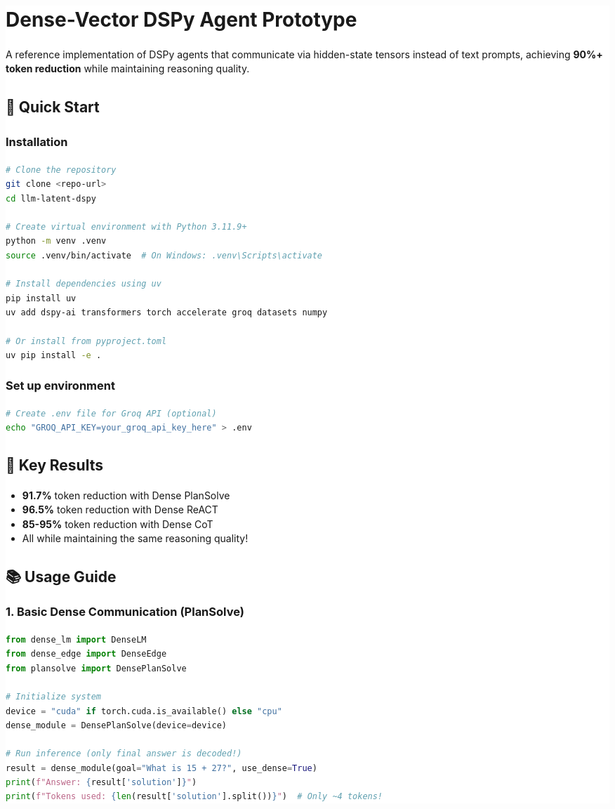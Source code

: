 # Dense-Vector DSPy Agent Prototype

A reference implementation of DSPy agents that communicate via hidden-state tensors instead of text prompts, achieving **90%+ token reduction** while maintaining reasoning quality.

## 🚀 Quick Start

### Installation

```bash
# Clone the repository
git clone <repo-url>
cd llm-latent-dspy

# Create virtual environment with Python 3.11.9+
python -m venv .venv
source .venv/bin/activate  # On Windows: .venv\Scripts\activate

# Install dependencies using uv
pip install uv
uv add dspy-ai transformers torch accelerate groq datasets numpy

# Or install from pyproject.toml
uv pip install -e .
```

### Set up environment

```bash
# Create .env file for Groq API (optional)
echo "GROQ_API_KEY=your_groq_api_key_here" > .env
```

## 🎯 Key Results

- **91.7%** token reduction with Dense PlanSolve
- **96.5%** token reduction with Dense ReACT  
- **85-95%** token reduction with Dense CoT
- All while maintaining the same reasoning quality!

## 📚 Usage Guide

### 1. Basic Dense Communication (PlanSolve)

```python
from dense_lm import DenseLM
from dense_edge import DenseEdge
from plansolve import DensePlanSolve

# Initialize system
device = "cuda" if torch.cuda.is_available() else "cpu"
dense_module = DensePlanSolve(device=device)

# Run inference (only final answer is decoded!)
result = dense_module(goal="What is 15 + 27?", use_dense=True)
print(f"Answer: {result['solution']}")
print(f"Tokens used: {len(result['solution'].split())}")  # Only ~4 tokens!
```
